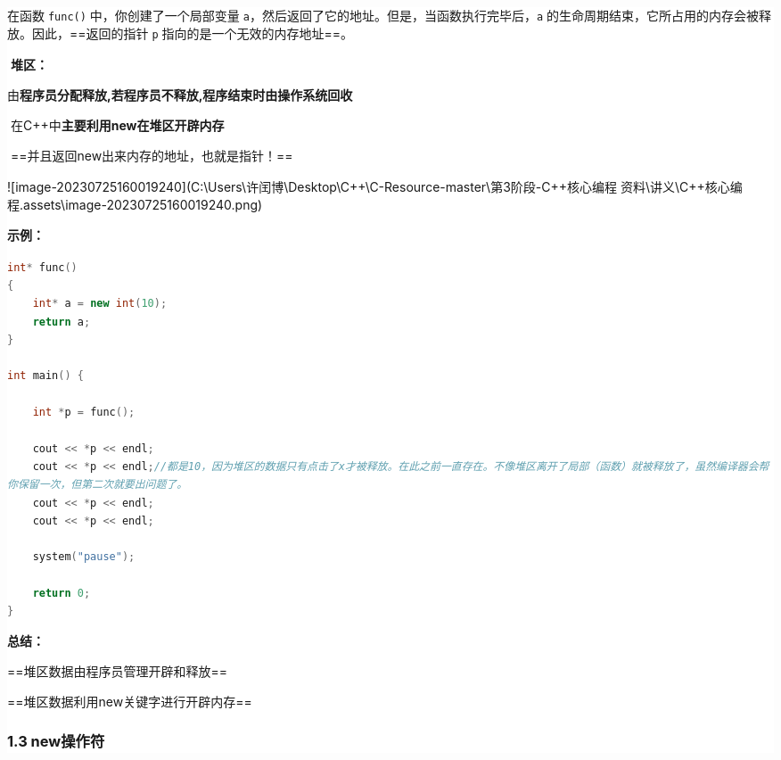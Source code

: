 在函数 `func()` 中，你创建了一个局部变量 `a`，然后返回了它的地址。但是，当函数执行完毕后，`a` 的生命周期结束，它所占用的内存会被释放。因此，==返回的指针 `p` 指向的是一个无效的内存地址==。





​	**堆区：**

​		由**程序员分配释放,若程序员不释放,程序结束时由操作系统回收**

​		在C++中**主要利用new在堆区开辟内存**	

​		==并且返回new出来内存的地址，也就是指针！==

![image-20230725160019240](C:\Users\许闰博\Desktop\C++\C-Resource-master\第3阶段-C++核心编程 资料\讲义\C++核心编程.assets\image-20230725160019240.png)



**示例：**

```c++
int* func()
{
	int* a = new int(10);
	return a;
}

int main() {

	int *p = func();

	cout << *p << endl;
	cout << *p << endl;//都是10，因为堆区的数据只有点击了x才被释放。在此之前一直存在。不像堆区离开了局部（函数）就被释放了，虽然编译器会帮你保留一次，但第二次就要出问题了。
    cout << *p << endl;
    cout << *p << endl;
    
	system("pause");

	return 0;
}
```



**总结：**

==堆区数据由程序员管理开辟和释放==

==堆区数据利用new关键字进行开辟内存==









### 1.3 new操作符

